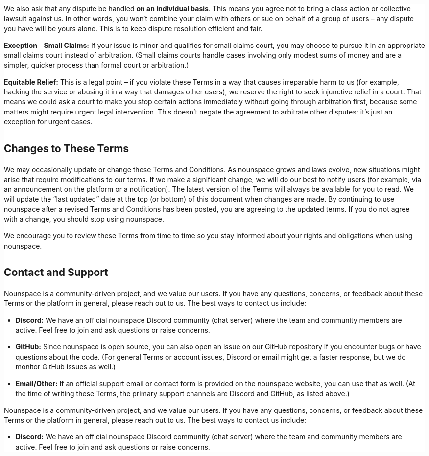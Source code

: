 We also ask that any dispute be handled **on an individual basis**. This means you agree not to bring a class action or collective lawsuit against us. In other words, you won’t combine your claim with others or sue on behalf of a group of users – any dispute you have will be yours alone. This is to keep dispute resolution efficient and fair.

**Exception – Small Claims:** If your issue is minor and qualifies for small claims court, you may choose to pursue it in an appropriate small claims court instead of arbitration. (Small claims courts handle cases involving only modest sums of money and are a simpler, quicker process than formal court or arbitration.)

**Equitable Relief:** This is a legal point – if you violate these Terms in a way that causes irreparable harm to us (for example, hacking the service or abusing it in a way that damages other users), we reserve the right to seek injunctive relief in a court. That means we could ask a court to make you stop certain actions immediately without going through arbitration first, because some matters might require urgent legal intervention. This doesn’t negate the agreement to arbitrate other disputes; it’s just an exception for urgent cases.

## **Changes to These Terms**

We may occasionally update or change these Terms and Conditions. As nounspace grows and laws evolve, new situations might arise that require modifications to our terms. If we make a significant change, we will do our best to notify users (for example, via an announcement on the platform or a notification). The latest version of the Terms will always be available for you to read. We will update the “last updated” date at the top (or bottom) of this document when changes are made. By continuing to use nounspace after a revised Terms and Conditions has been posted, you are agreeing to the updated terms. If you do not agree with a change, you should stop using nounspace.

We encourage you to review these Terms from time to time so you stay informed about your rights and obligations when using nounspace.

## **Contact and Support**

Nounspace is a community-driven project, and we value our users. If you have any questions, concerns, or feedback about these Terms or the platform in general, please reach out to us. The best ways to contact us include:

* **Discord:** We have an official nounspace Discord community (chat server) where the team and community members are active. Feel free to join and ask questions or raise concerns.

* **GitHub:** Since nounspace is open source, you can also open an issue on our GitHub repository if you encounter bugs or have questions about the code. (For general Terms or account issues, Discord or email might get a faster response, but we do monitor GitHub issues as well.)

* **Email/Other:** If an official support email or contact form is provided on the nounspace website, you can use that as well. (At the time of writing these Terms, the primary support channels are Discord and GitHub, as listed above.)


Nounspace is a community-driven project, and we value our users. If you have any questions, concerns, or feedback about these Terms or the platform in general, please reach out to us. The best ways to contact us include:

* **Discord:** We have an official nounspace Discord community (chat server) where the team and community members are active. Feel free to join and ask questions or raise concerns.
